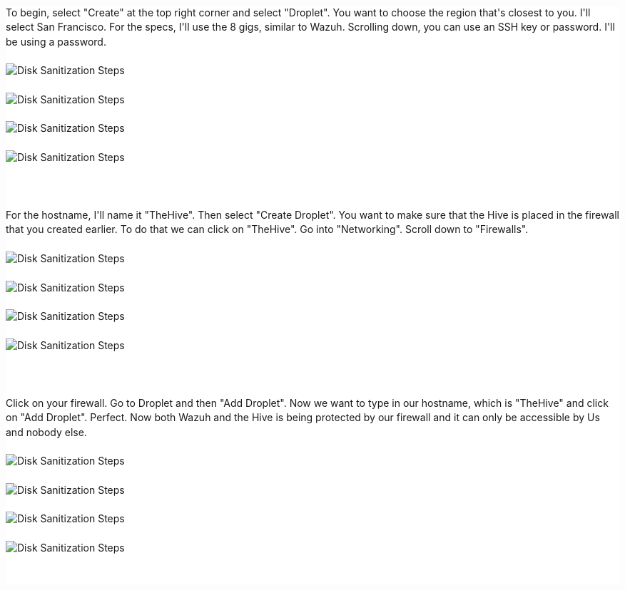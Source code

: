 To begin, select "Create" at the top right corner and select "Droplet". You want to choose the region that's closest to you. I'll select San Francisco. For the specs, I'll use the 8 gigs, similar to Wazuh. Scrolling down, you can use an SSH key or password. I'll be using a password.
<br />
<br />
<img src="https://snipboard.io/Ntbz03.jpg" height="80%" width="80%" alt="Disk Sanitization Steps"/>
<br />
<br />
<img src="https://snipboard.io/UcHpKr.jpg" height="80%" width="80%" alt="Disk Sanitization Steps"/>
<br />
<br />
<img src="https://snipboard.io/P3BCfk.jpg" height="80%" width="80%" alt="Disk Sanitization Steps"/>
<br />
<br />
<img src="https://snipboard.io/f8he4T.jpg" height="80%" width="80%" alt="Disk Sanitization Steps"/>
<br />
<br />
<br />
<br />
For the hostname, I'll name it "TheHive". Then select "Create Droplet". You want to make sure that the Hive is placed in the firewall that you created earlier. To do that we can click on "TheHive". Go into "Networking". Scroll down to "Firewalls". 
<br />
<br />
<img src="https://snipboard.io/GLyHW5.jpg" height="80%" width="80%" alt="Disk Sanitization Steps"/>
<br />
<br />
<img src="https://snipboard.io/hCUpK8.jpg" height="80%" width="80%" alt="Disk Sanitization Steps"/>
<br />
<br />
<img src="https://snipboard.io/vq1eNh.jpg" height="80%" width="80%" alt="Disk Sanitization Steps"/>
<br />
<br />
<img src="https://snipboard.io/KsrxAI.jpg" height="80%" width="80%" alt="Disk Sanitization Steps"/>
<br />
<br />
<br />
<br />
Click on your firewall. Go to Droplet and then "Add Droplet". Now we want to type in our hostname, which is "TheHive" and click on "Add Droplet". Perfect. Now both Wazuh and the Hive is being protected by our firewall and it can only be accessible by Us and nobody else.
<br />
<br />
<img src="https://snipboard.io/qYvw1Q.jpg" height="80%" width="80%" alt="Disk Sanitization Steps"/>
<br />
<br />
<img src="https://snipboard.io/fzAqZJ.jpg" height="80%" width="80%" alt="Disk Sanitization Steps"/>
<br />
<br />
<img src="https://snipboard.io/7GT1nP.jpg" height="80%" width="80%" alt="Disk Sanitization Steps"/>
<br />
<br />
<img src="https://snipboard.io/2SIVbT.jpg" height="80%" width="80%" alt="Disk Sanitization Steps"/>
<br />
<br />
<br />